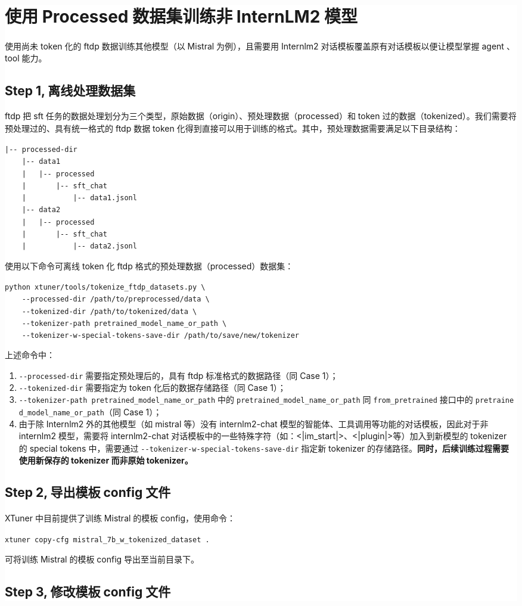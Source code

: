 # 使用 Processed 数据集训练非 InternLM2 模型

使用尚未 token 化的 ftdp 数据训练其他模型（以 Mistral 为例），且需要用 Internlm2 对话模板覆盖原有对话模板以便让模型掌握 agent 、tool 能力。

## Step 1, 离线处理数据集

ftdp 把 sft 任务的数据处理划分为三个类型，原始数据（origin）、预处理数据（processed）和 token 过的数据（tokenized）。我们需要将预处理过的、具有统一格式的 ftdp 数据 token 化得到直接可以用于训练的格式。其中，预处理数据需要满足以下目录结构：

```
|-- processed-dir
    |-- data1
    |   |-- processed
    |       |-- sft_chat
    |           |-- data1.jsonl
    |-- data2
    |   |-- processed
    |       |-- sft_chat
    |           |-- data2.jsonl
```

使用以下命令可离线 token 化 ftdp 格式的预处理数据（processed）数据集：

```
python xtuner/tools/tokenize_ftdp_datasets.py \
    --processed-dir /path/to/preprocessed/data \
    --tokenized-dir /path/to/tokenized/data \
    --tokenizer-path pretrained_model_name_or_path \
    --tokenizer-w-special-tokens-save-dir /path/to/save/new/tokenizer
```

上述命令中：

1. `--processed-dir` 需要指定预处理后的，具有 ftdp 标准格式的数据路径（同 Case 1）；
2. `--tokenized-dir` 需要指定为 token 化后的数据存储路径（同 Case 1）；
3. `--tokenizer-path pretrained_model_name_or_path` 中的 `pretrained_model_name_or_path` 同 `from_pretrained` 接口中的 `pretrained_model_name_or_path`（同 Case 1）；
4. 由于除 Internlm2 外的其他模型（如 mistral 等）没有 internlm2-chat 模型的智能体、工具调用等功能的对话模板，因此对于非 internlm2 模型，需要将 internlm2-chat 对话模板中的一些特殊字符（如：\<|im_start|>、\<|plugin|>等）加入到新模型的 tokenizer 的 special tokens 中，需要通过 `--tokenizer-w-special-tokens-save-dir` 指定新 tokenizer 的存储路径。**同时，后续训练过程需要使用新保存的 tokenizer 而非原始 tokenizer。**

## Step 2, 导出模板 config 文件

XTuner 中目前提供了训练 Mistral 的模板 config，使用命令：

```
xtuner copy-cfg mistral_7b_w_tokenized_dataset .
```

可将训练 Mistral 的模板 config 导出至当前目录下。

## Step 3, 修改模板 config 文件
